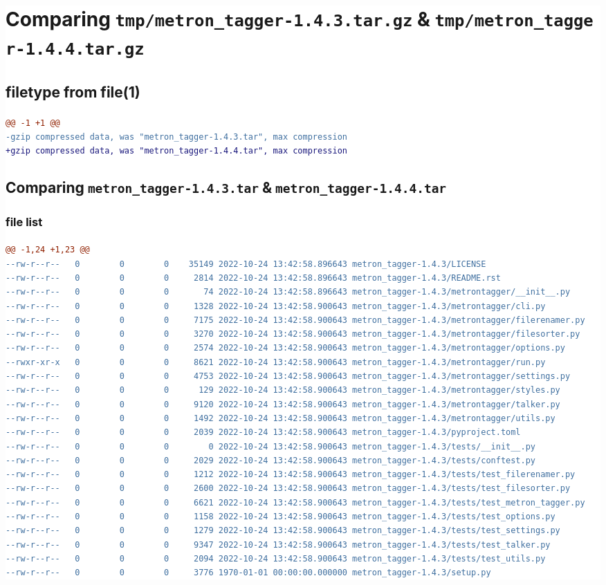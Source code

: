 # Comparing `tmp/metron_tagger-1.4.3.tar.gz` & `tmp/metron_tagger-1.4.4.tar.gz`

## filetype from file(1)

```diff
@@ -1 +1 @@
-gzip compressed data, was "metron_tagger-1.4.3.tar", max compression
+gzip compressed data, was "metron_tagger-1.4.4.tar", max compression
```

## Comparing `metron_tagger-1.4.3.tar` & `metron_tagger-1.4.4.tar`

### file list

```diff
@@ -1,24 +1,23 @@
--rw-r--r--   0        0        0    35149 2022-10-24 13:42:58.896643 metron_tagger-1.4.3/LICENSE
--rw-r--r--   0        0        0     2814 2022-10-24 13:42:58.896643 metron_tagger-1.4.3/README.rst
--rw-r--r--   0        0        0       74 2022-10-24 13:42:58.896643 metron_tagger-1.4.3/metrontagger/__init__.py
--rw-r--r--   0        0        0     1328 2022-10-24 13:42:58.900643 metron_tagger-1.4.3/metrontagger/cli.py
--rw-r--r--   0        0        0     7175 2022-10-24 13:42:58.900643 metron_tagger-1.4.3/metrontagger/filerenamer.py
--rw-r--r--   0        0        0     3270 2022-10-24 13:42:58.900643 metron_tagger-1.4.3/metrontagger/filesorter.py
--rw-r--r--   0        0        0     2574 2022-10-24 13:42:58.900643 metron_tagger-1.4.3/metrontagger/options.py
--rwxr-xr-x   0        0        0     8621 2022-10-24 13:42:58.900643 metron_tagger-1.4.3/metrontagger/run.py
--rw-r--r--   0        0        0     4753 2022-10-24 13:42:58.900643 metron_tagger-1.4.3/metrontagger/settings.py
--rw-r--r--   0        0        0      129 2022-10-24 13:42:58.900643 metron_tagger-1.4.3/metrontagger/styles.py
--rw-r--r--   0        0        0     9120 2022-10-24 13:42:58.900643 metron_tagger-1.4.3/metrontagger/talker.py
--rw-r--r--   0        0        0     1492 2022-10-24 13:42:58.900643 metron_tagger-1.4.3/metrontagger/utils.py
--rw-r--r--   0        0        0     2039 2022-10-24 13:42:58.900643 metron_tagger-1.4.3/pyproject.toml
--rw-r--r--   0        0        0        0 2022-10-24 13:42:58.900643 metron_tagger-1.4.3/tests/__init__.py
--rw-r--r--   0        0        0     2029 2022-10-24 13:42:58.900643 metron_tagger-1.4.3/tests/conftest.py
--rw-r--r--   0        0        0     1212 2022-10-24 13:42:58.900643 metron_tagger-1.4.3/tests/test_filerenamer.py
--rw-r--r--   0        0        0     2600 2022-10-24 13:42:58.900643 metron_tagger-1.4.3/tests/test_filesorter.py
--rw-r--r--   0        0        0     6621 2022-10-24 13:42:58.900643 metron_tagger-1.4.3/tests/test_metron_tagger.py
--rw-r--r--   0        0        0     1158 2022-10-24 13:42:58.900643 metron_tagger-1.4.3/tests/test_options.py
--rw-r--r--   0        0        0     1279 2022-10-24 13:42:58.900643 metron_tagger-1.4.3/tests/test_settings.py
--rw-r--r--   0        0        0     9347 2022-10-24 13:42:58.900643 metron_tagger-1.4.3/tests/test_talker.py
--rw-r--r--   0        0        0     2094 2022-10-24 13:42:58.900643 metron_tagger-1.4.3/tests/test_utils.py
--rw-r--r--   0        0        0     3776 1970-01-01 00:00:00.000000 metron_tagger-1.4.3/setup.py
```